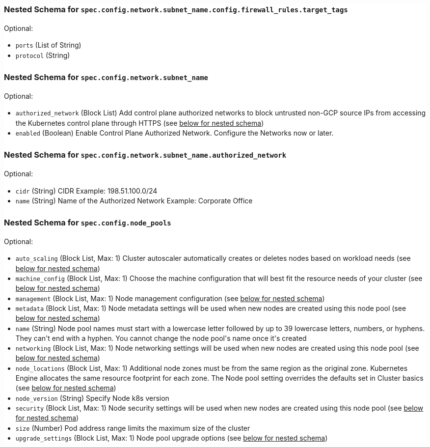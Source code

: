 <a id="nestedblock--spec--config--network--subnet_name--config--firewall_rules--rules"></a>
### Nested Schema for `spec.config.network.subnet_name.config.firewall_rules.target_tags`

Optional:

- `ports` (List of String)
- `protocol` (String)





<a id="nestedblock--spec--config--network--control_plane_authorized_network"></a>
### Nested Schema for `spec.config.network.subnet_name`

Optional:

- `authorized_network` (Block List) Add control plane authorized networks to block untrusted non-GCP source IPs from accessing the Kubernetes control plane through HTTPS (see [below for nested schema](#nestedblock--spec--config--network--subnet_name--authorized_network))
- `enabled` (Boolean) Enable Control Plane Authorized Network. Configure the Networks now or later.

<a id="nestedblock--spec--config--network--subnet_name--authorized_network"></a>
### Nested Schema for `spec.config.network.subnet_name.authorized_network`

Optional:

- `cidr` (String) CIDR Example: 198.51.100.0/24
- `name` (String) Name of the Authorized Network Example: Corporate Office




<a id="nestedblock--spec--config--node_pools"></a>
### Nested Schema for `spec.config.node_pools`

Optional:

- `auto_scaling` (Block List, Max: 1) Cluster autoscaler automatically creates or deletes nodes based on workload needs (see [below for nested schema](#nestedblock--spec--config--node_pools--auto_scaling))
- `machine_config` (Block List, Max: 1) Choose the machine configuration that will best fit the resource needs of your cluster (see [below for nested schema](#nestedblock--spec--config--node_pools--machine_config))
- `management` (Block List, Max: 1) Node management configuration (see [below for nested schema](#nestedblock--spec--config--node_pools--management))
- `metadata` (Block List, Max: 1) Node metadata settings will be used when new nodes are created using this node pool (see [below for nested schema](#nestedblock--spec--config--node_pools--metadata))
- `name` (String) Node pool names must start with a lowercase letter followed by up to 39 lowercase letters, numbers, or hyphens. They can't end with a hyphen. You cannot change the node pool's name once it's created
- `networking` (Block List, Max: 1) Node networking settings will be used when new nodes are created using this node pool (see [below for nested schema](#nestedblock--spec--config--node_pools--networking))
- `node_locations` (Block List, Max: 1) Additional node zones must be from the same region as the original zone. Kubernetes Engine allocates the same resource footprint for each zone. The Node pool setting overrides the defaults set in Cluster basics (see [below for nested schema](#nestedblock--spec--config--node_pools--node_locations))
- `node_version` (String) Specify Node k8s version
- `security` (Block List, Max: 1) Node security settings will be used when new nodes are created using this node pool (see [below for nested schema](#nestedblock--spec--config--node_pools--security))
- `size` (Number) Pod address range limits the maximum size of the cluster
- `upgrade_settings` (Block List, Max: 1) Node pool upgrade options (see [below for nested schema](#nestedblock--spec--config--node_pools--upgrade_settings))
